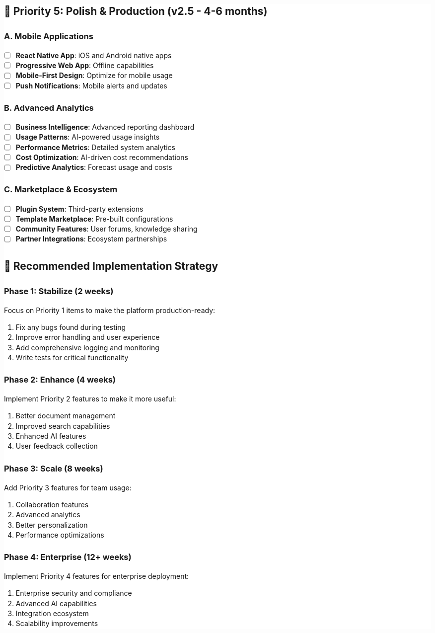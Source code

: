 ## 🎨 **Priority 5: Polish & Production** (v2.5 - 4-6 months)

### A. **Mobile Applications**
- [ ] **React Native App**: iOS and Android native apps
- [ ] **Progressive Web App**: Offline capabilities
- [ ] **Mobile-First Design**: Optimize for mobile usage
- [ ] **Push Notifications**: Mobile alerts and updates

### B. **Advanced Analytics**
- [ ] **Business Intelligence**: Advanced reporting dashboard
- [ ] **Usage Patterns**: AI-powered usage insights
- [ ] **Performance Metrics**: Detailed system analytics
- [ ] **Cost Optimization**: AI-driven cost recommendations
- [ ] **Predictive Analytics**: Forecast usage and costs

### C. **Marketplace & Ecosystem**
- [ ] **Plugin System**: Third-party extensions
- [ ] **Template Marketplace**: Pre-built configurations
- [ ] **Community Features**: User forums, knowledge sharing
- [ ] **Partner Integrations**: Ecosystem partnerships

## 🎯 **Recommended Implementation Strategy**

### **Phase 1: Stabilize (2 weeks)**
Focus on Priority 1 items to make the platform production-ready:
1. Fix any bugs found during testing
2. Improve error handling and user experience
3. Add comprehensive logging and monitoring
4. Write tests for critical functionality

### **Phase 2: Enhance (4 weeks)**
Implement Priority 2 features to make it more useful:
1. Better document management
2. Improved search capabilities
3. Enhanced AI features
4. User feedback collection

### **Phase 3: Scale (8 weeks)**
Add Priority 3 features for team usage:
1. Collaboration features
2. Advanced analytics
3. Better personalization
4. Performance optimizations

### **Phase 4: Enterprise (12+ weeks)**
Implement Priority 4 features for enterprise deployment:
1. Enterprise security and compliance
2. Advanced AI capabilities
3. Integration ecosystem
4. Scalability improvements
